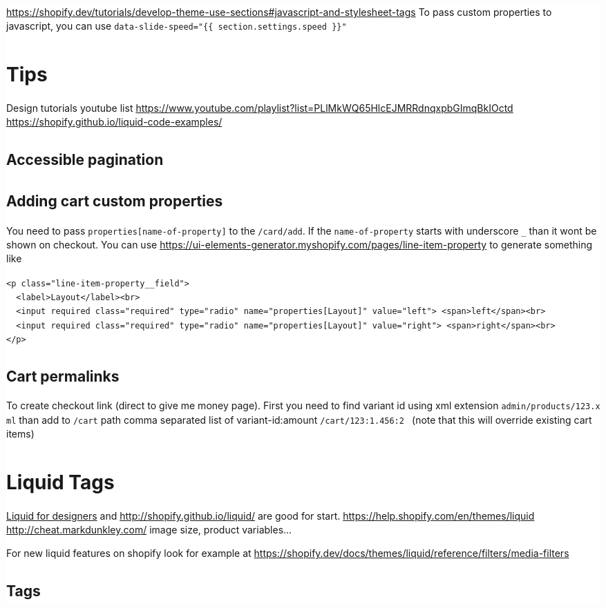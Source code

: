 https://shopify.dev/tutorials/develop-theme-use-sections#javascript-and-stylesheet-tags
To pass custom properties to javascript, you can use
`data-slide-speed="{{ section.settings.speed }}"`

# Tips

Design tutorials youtube list https://www.youtube.com/playlist?list=PLlMkWQ65HlcEJMRRdnqxpbGImqBkIOctd
<https://shopify.github.io/liquid-code-examples/>

## Accessible pagination



## Adding cart custom properties

You need to pass `properties[name-of-property]` to the `/card/add`. If the
`name-of-property` starts with underscore `_` than it wont be shown on checkout.
You can use
<https://ui-elements-generator.myshopify.com/pages/line-item-property>
to generate something like

~~~
<p class="line-item-property__field">
  <label>Layout</label><br>
  <input required class="required" type="radio" name="properties[Layout]" value="left"> <span>left</span><br>
  <input required class="required" type="radio" name="properties[Layout]" value="right"> <span>right</span><br>
</p>
~~~


## Cart permalinks

To create checkout link (direct to give me money page). First you need to find
variant id using xml extension `admin/products/123.xml` than add to `/cart` path
comma separated list of variant-id:amount `/cart/123:1.456:2 ` (note that this
will override existing cart items)

# Liquid Tags

[Liquid for
designers](https://github.com/Shopify/liquid/wiki/Liquid-for-Designers) and
<http://shopify.github.io/liquid/> are good for start.
<https://help.shopify.com/en/themes/liquid>
<http://cheat.markdunkley.com/> image size, product variables...

For new liquid features on shopify look for example at
https://shopify.dev/docs/themes/liquid/reference/filters/media-filters

## Tags
